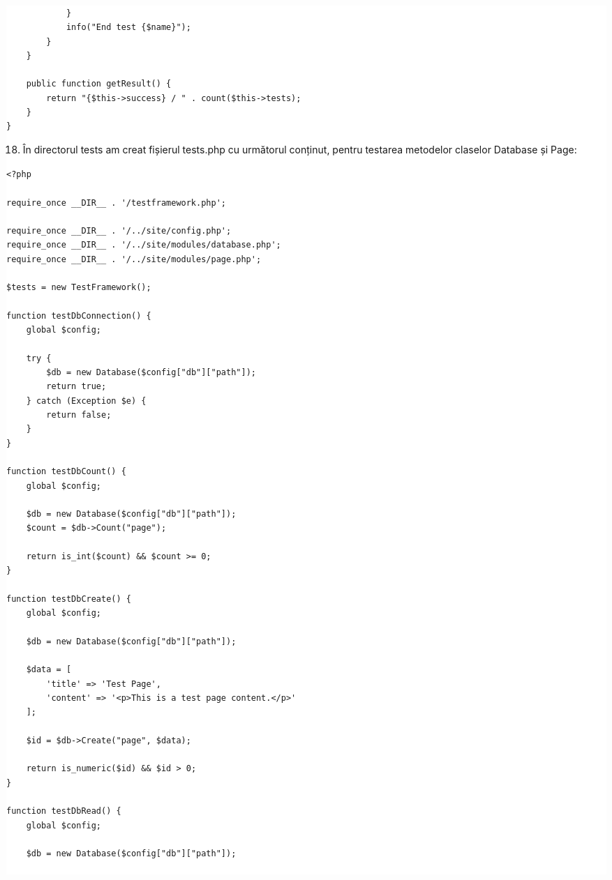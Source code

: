 ```
            }
            info("End test {$name}");
        }
    }

    public function getResult() {
        return "{$this->success} / " . count($this->tests);
    }
}
```
18) În directorul tests am creat fișierul tests.php cu următorul conținut, pentru testarea metodelor claselor Database și Page:
```
<?php

require_once __DIR__ . '/testframework.php';

require_once __DIR__ . '/../site/config.php';
require_once __DIR__ . '/../site/modules/database.php';
require_once __DIR__ . '/../site/modules/page.php';

$tests = new TestFramework();

function testDbConnection() {
    global $config;
    
    try {
        $db = new Database($config["db"]["path"]);
        return true;
    } catch (Exception $e) {
        return false;
    }
}

function testDbCount() {
    global $config;
    
    $db = new Database($config["db"]["path"]);
    $count = $db->Count("page");
    
    return is_int($count) && $count >= 0;
}

function testDbCreate() {
    global $config;
    
    $db = new Database($config["db"]["path"]);
    
    $data = [
        'title' => 'Test Page',
        'content' => '<p>This is a test page content.</p>'
    ];
    
    $id = $db->Create("page", $data);
    
    return is_numeric($id) && $id > 0;
}

function testDbRead() {
    global $config;
    
    $db = new Database($config["db"]["path"]);
    
```